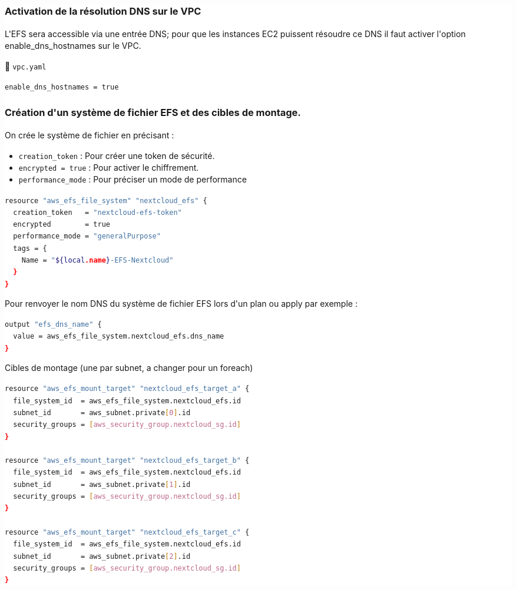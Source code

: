 ### Activation de la résolution DNS sur le VPC
L'EFS sera accessible via une entrée DNS; pour que les instances EC2 puissent résoudre ce DNS il faut activer l'option enable_dns_hostnames sur le VPC.

:file_folder: `vpc.yaml`
```bash
enable_dns_hostnames = true
```

### Création d'un système de fichier EFS et des cibles de montage.

On crée le système de fichier en précisant : 
* `creation_token` : Pour créer une token de sécurité.
* `encrypted = true` : Pour activer le chiffrement.
* `performance_mode` : Pour préciser un mode de performance
```bash
resource "aws_efs_file_system" "nextcloud_efs" {
  creation_token   = "nextcloud-efs-token"
  encrypted        = true
  performance_mode = "generalPurpose"
  tags = {
    Name = "${local.name}-EFS-Nextcloud"
  }
}
```
Pour renvoyer le nom DNS du système de fichier EFS lors d'un plan ou apply par exemple :
```bash
output "efs_dns_name" {
  value = aws_efs_file_system.nextcloud_efs.dns_name
}
```
Cibles de montage (une par subnet, a changer pour un foreach)
```bash
resource "aws_efs_mount_target" "nextcloud_efs_target_a" {
  file_system_id  = aws_efs_file_system.nextcloud_efs.id
  subnet_id       = aws_subnet.private[0].id
  security_groups = [aws_security_group.nextcloud_sg.id]
}

resource "aws_efs_mount_target" "nextcloud_efs_target_b" {
  file_system_id  = aws_efs_file_system.nextcloud_efs.id
  subnet_id       = aws_subnet.private[1].id
  security_groups = [aws_security_group.nextcloud_sg.id]
}

resource "aws_efs_mount_target" "nextcloud_efs_target_c" {
  file_system_id  = aws_efs_file_system.nextcloud_efs.id
  subnet_id       = aws_subnet.private[2].id
  security_groups = [aws_security_group.nextcloud_sg.id]
}
```
